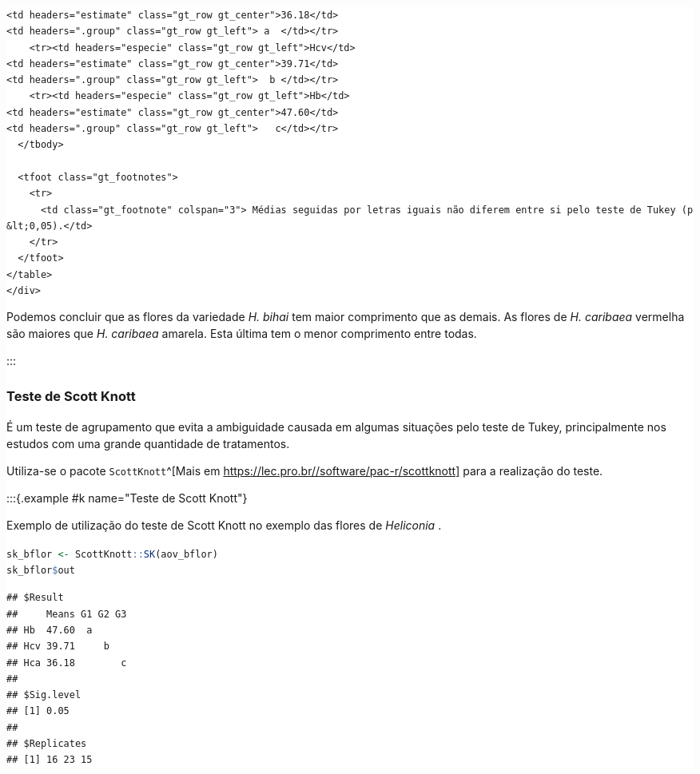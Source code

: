 ```{=html}
<td headers="estimate" class="gt_row gt_center">36.18</td>
<td headers=".group" class="gt_row gt_left"> a  </td></tr>
    <tr><td headers="especie" class="gt_row gt_left">Hcv</td>
<td headers="estimate" class="gt_row gt_center">39.71</td>
<td headers=".group" class="gt_row gt_left">  b </td></tr>
    <tr><td headers="especie" class="gt_row gt_left">Hb</td>
<td headers="estimate" class="gt_row gt_center">47.60</td>
<td headers=".group" class="gt_row gt_left">   c</td></tr>
  </tbody>
  
  <tfoot class="gt_footnotes">
    <tr>
      <td class="gt_footnote" colspan="3"> Médias seguidas por letras iguais não diferem entre si pelo teste de Tukey (p&lt;0,05).</td>
    </tr>
  </tfoot>
</table>
</div>
```



Podemos concluir que as flores da variedade *H. bihai* tem maior comprimento que as demais. As flores de *H. caribaea* vermelha são maiores que *H. caribaea* amarela. Esta última tem o menor comprimento entre todas.


:::

### Teste de Scott Knott

É um teste de agrupamento que evita a ambiguidade causada em algumas situações pelo teste de Tukey, principalmente nos estudos com uma grande quantidade de tratamentos.

Utiliza-se o pacote `ScottKnott`^[Mais em https://lec.pro.br//software/pac-r/scottknott] para a realização do teste.

:::{.example #k name="Teste de Scott Knott"}

Exemplo de utilização do teste de Scott Knott no exemplo das flores de *Heliconia* 
.


```r
sk_bflor <- ScottKnott::SK(aov_bflor) 
sk_bflor$out
```

```
## $Result
##     Means G1 G2 G3
## Hb  47.60  a      
## Hcv 39.71     b   
## Hca 36.18        c
## 
## $Sig.level
## [1] 0.05
## 
## $Replicates
## [1] 16 23 15
```
